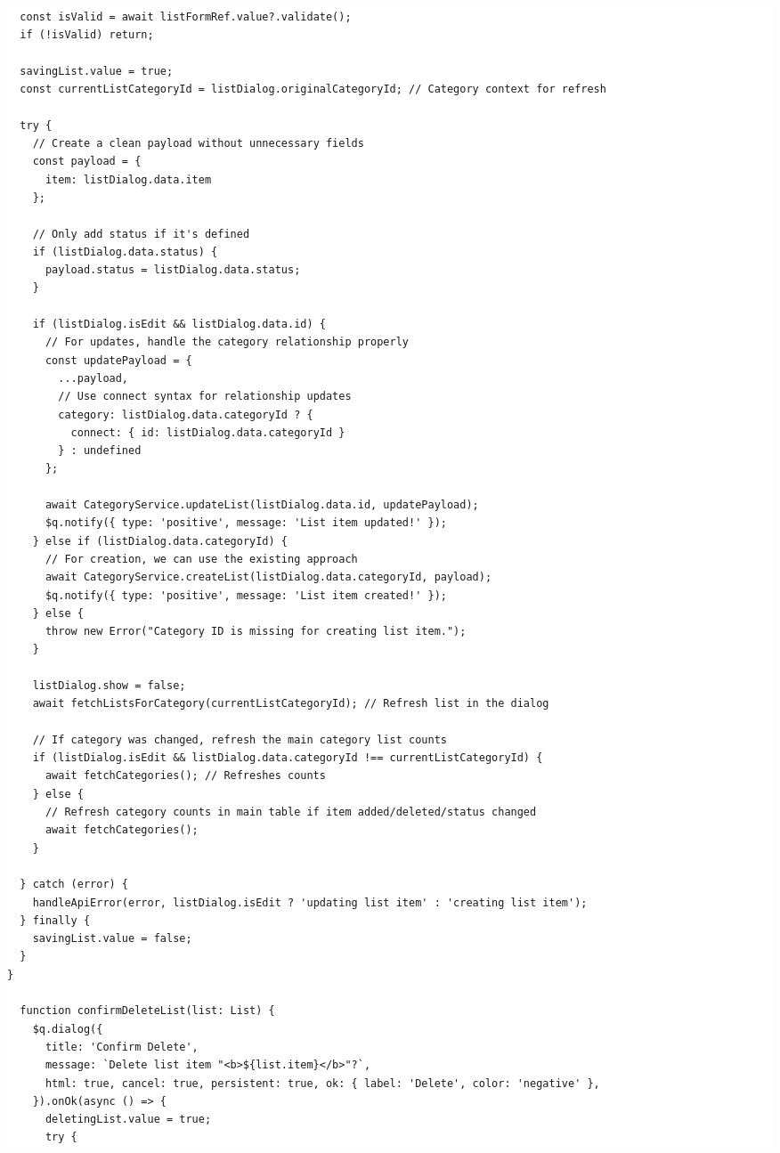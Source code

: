```vue
  const isValid = await listFormRef.value?.validate();
  if (!isValid) return;

  savingList.value = true;
  const currentListCategoryId = listDialog.originalCategoryId; // Category context for refresh

  try {
    // Create a clean payload without unnecessary fields
    const payload = { 
      item: listDialog.data.item 
    };
    
    // Only add status if it's defined
    if (listDialog.data.status) {
      payload.status = listDialog.data.status;
    }
    
    if (listDialog.isEdit && listDialog.data.id) {
      // For updates, handle the category relationship properly
      const updatePayload = {
        ...payload,
        // Use connect syntax for relationship updates
        category: listDialog.data.categoryId ? {
          connect: { id: listDialog.data.categoryId }
        } : undefined
      };
      
      await CategoryService.updateList(listDialog.data.id, updatePayload);
      $q.notify({ type: 'positive', message: 'List item updated!' });
    } else if (listDialog.data.categoryId) {
      // For creation, we can use the existing approach
      await CategoryService.createList(listDialog.data.categoryId, payload);
      $q.notify({ type: 'positive', message: 'List item created!' });
    } else {
      throw new Error("Category ID is missing for creating list item.");
    }

    listDialog.show = false;
    await fetchListsForCategory(currentListCategoryId); // Refresh list in the dialog

    // If category was changed, refresh the main category list counts
    if (listDialog.isEdit && listDialog.data.categoryId !== currentListCategoryId) {
      await fetchCategories(); // Refreshes counts
    } else {
      // Refresh category counts in main table if item added/deleted/status changed
      await fetchCategories();
    }

  } catch (error) {
    handleApiError(error, listDialog.isEdit ? 'updating list item' : 'creating list item');
  } finally {
    savingList.value = false;
  }
}
  
  function confirmDeleteList(list: List) {
    $q.dialog({
      title: 'Confirm Delete',
      message: `Delete list item "<b>${list.item}</b>"?`,
      html: true, cancel: true, persistent: true, ok: { label: 'Delete', color: 'negative' },
    }).onOk(async () => {
      deletingList.value = true;
      try {
```